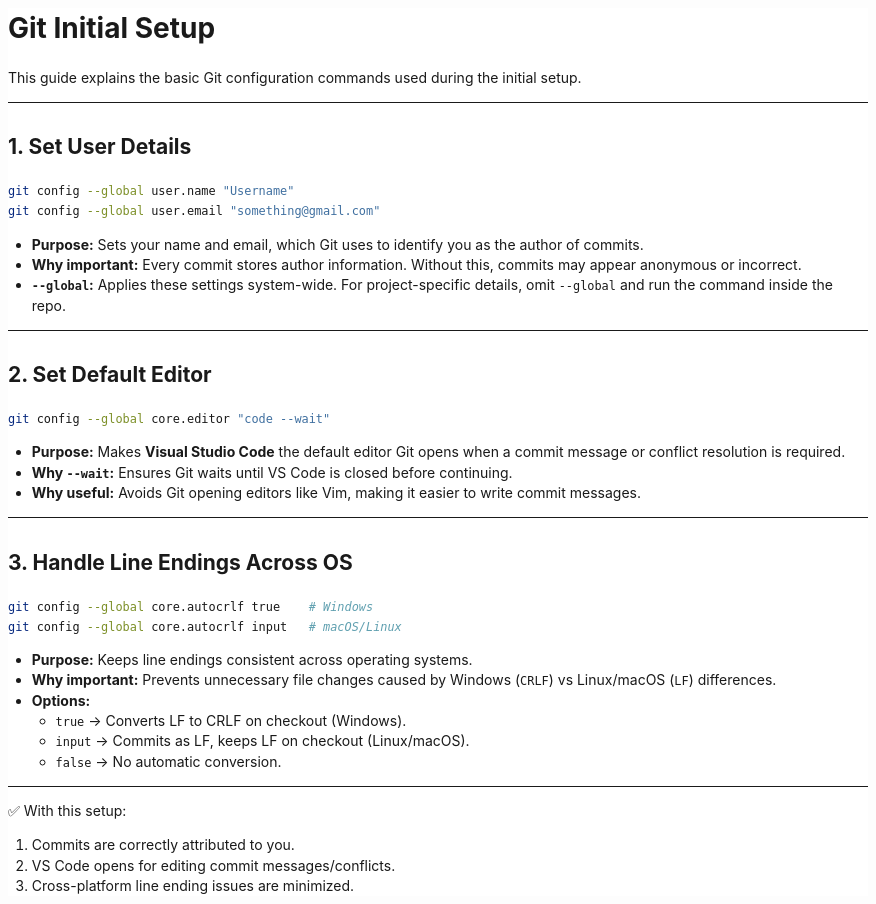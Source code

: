 # Git Initial Setup

This guide explains the basic Git configuration commands used during the initial setup.

---

## 1. Set User Details

```bash
git config --global user.name "Username"
git config --global user.email "something@gmail.com"
```

- **Purpose:** Sets your name and email, which Git uses to identify you as the author of commits.  
- **Why important:** Every commit stores author information. Without this, commits may appear anonymous or incorrect.  
- **`--global`:** Applies these settings system-wide. For project-specific details, omit `--global` and run the command inside the repo.

---

## 2. Set Default Editor

```bash
git config --global core.editor "code --wait"
```

- **Purpose:** Makes **Visual Studio Code** the default editor Git opens when a commit message or conflict resolution is required.  
- **Why `--wait`:** Ensures Git waits until VS Code is closed before continuing.  
- **Why useful:** Avoids Git opening editors like Vim, making it easier to write commit messages.

---

## 3. Handle Line Endings Across OS

```bash
git config --global core.autocrlf true    # Windows
git config --global core.autocrlf input   # macOS/Linux
```

- **Purpose:** Keeps line endings consistent across operating systems.  
- **Why important:** Prevents unnecessary file changes caused by Windows (`CRLF`) vs Linux/macOS (`LF`) differences.  
- **Options:**  
  - `true` → Converts LF to CRLF on checkout (Windows).  
  - `input` → Commits as LF, keeps LF on checkout (Linux/macOS).  
  - `false` → No automatic conversion.

---

✅ With this setup:  
1. Commits are correctly attributed to you.  
2. VS Code opens for editing commit messages/conflicts.  
3. Cross-platform line ending issues are minimized.
